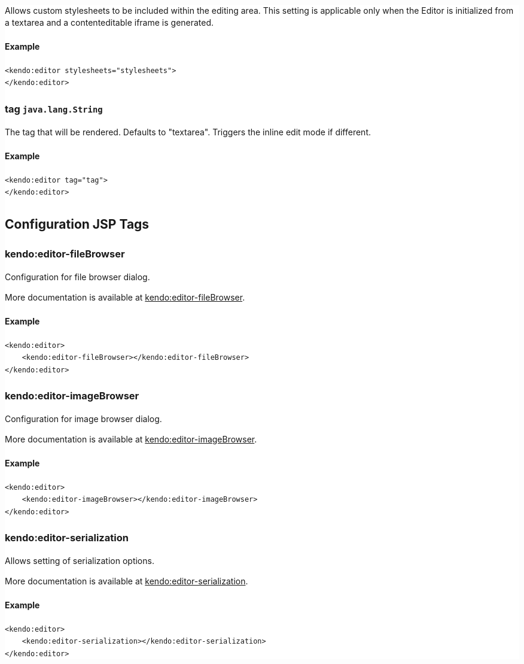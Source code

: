 Allows custom stylesheets to be included within the editing area. This setting is applicable only when the Editor is initialized from a textarea
and a contenteditable iframe is generated.

#### Example
    <kendo:editor stylesheets="stylesheets">
    </kendo:editor>

### tag `java.lang.String`

The tag that will be rendered. Defaults to "textarea". Triggers the inline edit mode if different.

#### Example
    <kendo:editor tag="tag">
    </kendo:editor>


##  Configuration JSP Tags

### kendo:editor-fileBrowser

Configuration for file browser dialog.

More documentation is available at [kendo:editor-fileBrowser](/api/wrappers/jsp/editor/filebrowser).

#### Example

    <kendo:editor>
        <kendo:editor-fileBrowser></kendo:editor-fileBrowser>
    </kendo:editor>

### kendo:editor-imageBrowser

Configuration for image browser dialog.

More documentation is available at [kendo:editor-imageBrowser](/api/wrappers/jsp/editor/imagebrowser).

#### Example

    <kendo:editor>
        <kendo:editor-imageBrowser></kendo:editor-imageBrowser>
    </kendo:editor>

### kendo:editor-serialization

Allows setting of serialization options.

More documentation is available at [kendo:editor-serialization](/api/wrappers/jsp/editor/serialization).

#### Example

    <kendo:editor>
        <kendo:editor-serialization></kendo:editor-serialization>
    </kendo:editor>
